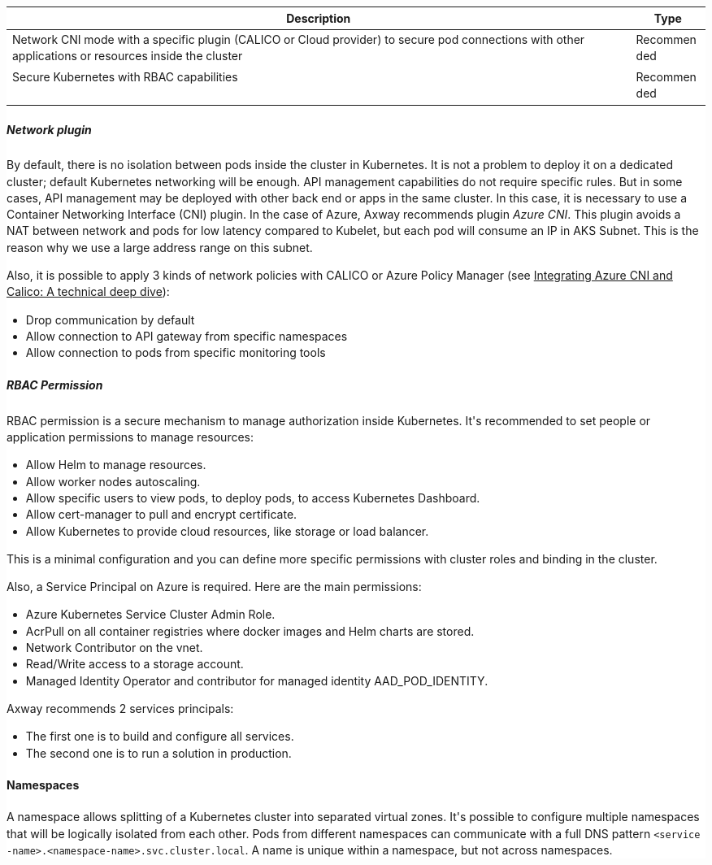 |Description | Type |
|---|---|
|Network CNI mode with a specific plugin (CALICO or Cloud provider) to secure pod connections with other applications or resources inside the cluster  | Recommended|
| Secure Kubernetes with RBAC capabilities  |  Recommended|

##### Network plugin

By default, there is no isolation between pods inside the cluster in Kubernetes. It is not a problem to deploy it on a dedicated cluster; default Kubernetes networking will be enough. API management capabilities do not require specific rules. But in some cases, API management may be deployed with other back end or apps in the same cluster. In this case, it is necessary to use a Container Networking Interface (CNI) plugin. In the case of Azure, Axway recommends plugin _Azure CNI_. This plugin avoids a NAT between network and pods for low latency compared to Kubelet, but each pod will consume an IP in AKS Subnet. This is the reason why we use a large address range on this subnet.

Also, it is possible to apply 3 kinds of network policies with CALICO or
Azure Policy Manager (see [Integrating Azure CNI and Calico: A technical deep dive](https://azure.microsoft.com/en-us/blog/integrating-azure-cni-and-calico-a-technical-deep-dive/)):

* Drop communication by default
* Allow connection to API gateway from specific namespaces
* Allow connection to pods from specific monitoring tools

##### RBAC Permission

RBAC permission is a secure mechanism to manage authorization inside Kubernetes. It's recommended to set people or application permissions to manage resources:

* Allow Helm to manage resources.
* Allow worker nodes autoscaling.
* Allow specific users to view pods, to deploy pods, to access Kubernetes Dashboard.
* Allow cert-manager to pull and encrypt certificate.
* Allow Kubernetes to provide cloud resources, like storage or load balancer.

This is a minimal configuration and you can define more specific permissions with cluster roles and binding in the cluster.

Also, a Service Principal on Azure is required. Here are the main permissions:

* Azure Kubernetes Service Cluster Admin Role.
* AcrPull on all container registries where docker images and Helm charts are stored.
* Network Contributor on the vnet.
* Read/Write access to a storage account.
* Managed Identity Operator and contributor for managed identity AAD_POD_IDENTITY.

Axway recommends 2 services principals:

* The first one is to build and configure all services.
* The second one is to run a solution in production.

#### Namespaces

A namespace allows splitting of a Kubernetes cluster into separated virtual zones. It's possible to configure multiple namespaces that will be logically isolated from each other. Pods from different namespaces can communicate with a full DNS pattern `<service-name>.<namespace-name>.svc.cluster.local`. A name is unique within a namespace, but not across namespaces.
